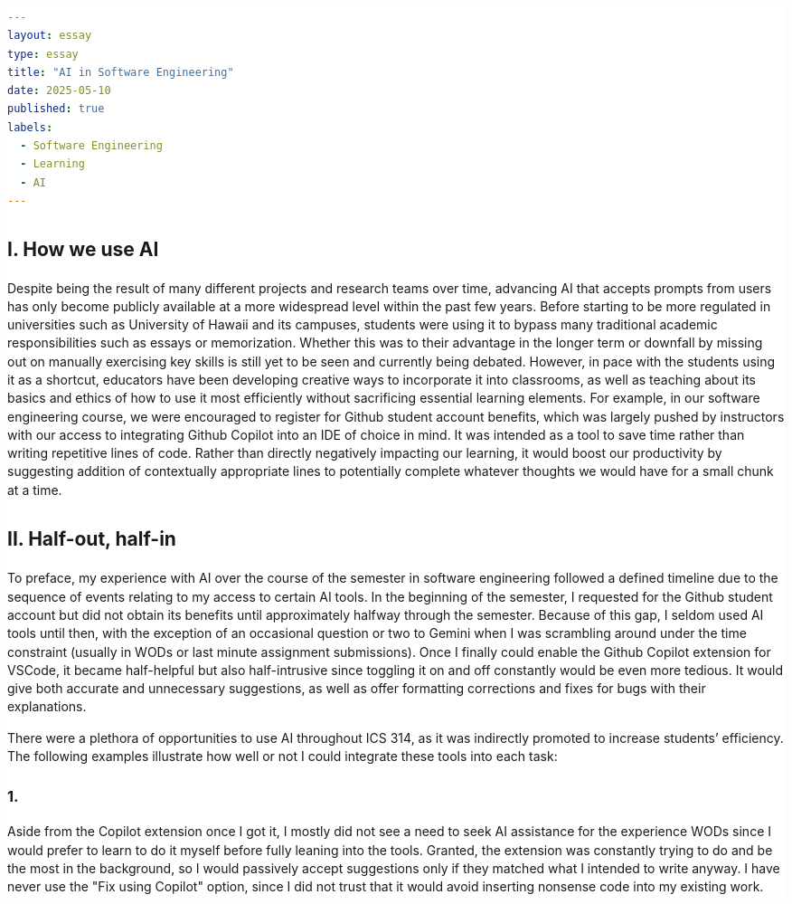 ```yaml
---
layout: essay
type: essay
title: "AI in Software Engineering"
date: 2025-05-10
published: true
labels:
  - Software Engineering
  - Learning
  - AI
---
```


## I. How we use AI

Despite being the result of many different projects and research teams over time, advancing AI that accepts prompts from users has only become publicly available at a more widespread level within the past few years. Before starting to be more regulated in universities such as University of Hawaii and its campuses, students were using it to bypass many traditional academic responsibilities such as essays or memorization. Whether this was to their advantage in the longer term or downfall by missing out on manually exercising key skills is still yet to be seen and currently being debated. However, in pace with the students using it as a shortcut, educators have been developing creative ways to incorporate it into classrooms, as well as teaching about its basics and ethics of how to use it most efficiently without sacrificing essential learning elements. For example, in our software engineering course, we were encouraged to register for Github student account benefits, which was largely pushed by instructors with our access to integrating Github Copilot into an IDE of choice in mind. It was intended as a tool to save time rather than writing repetitive lines of code. Rather than directly negatively impacting our learning, it would boost our productivity by suggesting addition of contextually appropriate lines to potentially complete whatever thoughts we would have for a small chunk at a time.


## II. Half-out, half-in

To preface, my experience with AI over the course of the semester in software engineering followed a defined timeline due to the sequence of events relating to my access to certain AI tools. In the beginning of the semester, I requested for the Github student account but did not obtain its benefits until approximately halfway through the semester. Because of this gap, I seldom used AI tools until then, with the exception of an occasional question or two to Gemini when I was scrambling around under the time constraint (usually in WODs or last minute assignment submissions). Once I finally could enable the Github Copilot extension for VSCode, it became half-helpful but also half-intrusive since toggling it on and off constantly would be even more tedious. It would give both accurate and unnecessary suggestions, as well as offer formatting corrections and fixes for bugs with their explanations. 

There were a plethora of opportunities to use AI throughout ICS 314, as it was indirectly promoted to increase students’ efficiency. The following examples illustrate how well or not I could integrate these tools into each task:
 
### 1. 
Aside from the Copilot extension once I got it, I mostly did not see a need to seek AI assistance for the experience WODs since I would prefer to learn to do it myself before fully leaning into the tools. Granted, the extension was constantly trying to do and be the most in the background, so I would passively accept suggestions only if they matched what I intended to write anyway. I have never use the "Fix using Copilot" option, since I did not trust that it would avoid inserting nonsense code into my existing work.
